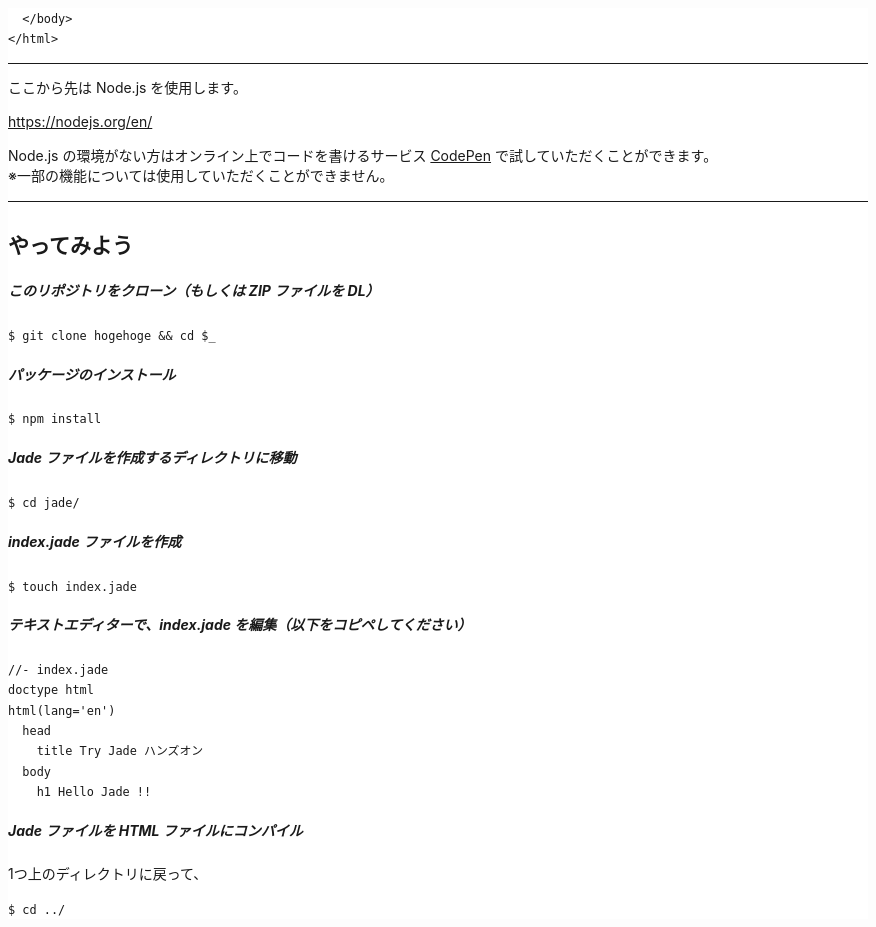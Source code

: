 ```
  </body>
</html>
```

----

ここから先は Node.js を使用します。

<https://nodejs.org/en/>

Node.js の環境がない方はオンライン上でコードを書けるサービス [CodePen](http://codepen.io/) で試していただくことができます。  
※一部の機能については使用していただくことができません。

----

## やってみよう

##### このリポジトリをクローン（もしくは ZIP ファイルを DL）

```
$ git clone hogehoge && cd $_
```

##### パッケージのインストール

```
$ npm install
```

##### Jade ファイルを作成するディレクトリに移動

```
$ cd jade/
```

##### index.jade ファイルを作成

```
$ touch index.jade
```

##### テキストエディターで、index.jade を編集（以下をコピペしてください）

```
//- index.jade
doctype html
html(lang='en')
  head
    title Try Jade ハンズオン
  body
    h1 Hello Jade !!
```

##### Jade ファイルを HTML ファイルにコンパイル  

1つ上のディレクトリに戻って、

```
$ cd ../
```
